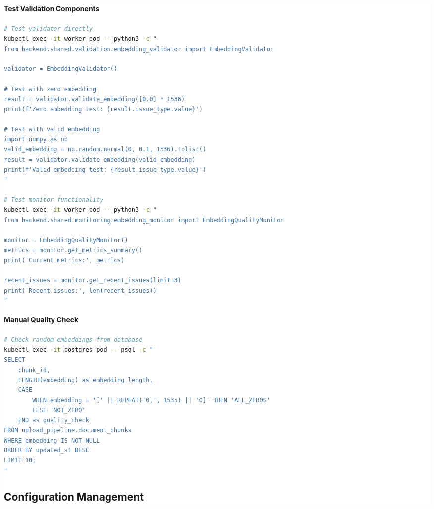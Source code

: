 #### Test Validation Components

```bash
# Test validator directly
kubectl exec -it worker-pod -- python3 -c "
from backend.shared.validation.embedding_validator import EmbeddingValidator

validator = EmbeddingValidator()

# Test with zero embedding
result = validator.validate_embedding([0.0] * 1536)
print(f'Zero embedding test: {result.issue_type.value}')

# Test with valid embedding
import numpy as np
valid_embedding = np.random.normal(0, 0.1, 1536).tolist()
result = validator.validate_embedding(valid_embedding)
print(f'Valid embedding test: {result.issue_type.value}')
"

# Test monitor functionality
kubectl exec -it worker-pod -- python3 -c "
from backend.shared.monitoring.embedding_monitor import EmbeddingQualityMonitor

monitor = EmbeddingQualityMonitor()
metrics = monitor.get_metrics_summary()
print('Current metrics:', metrics)

recent_issues = monitor.get_recent_issues(limit=3)
print('Recent issues:', len(recent_issues))
"
```

#### Manual Quality Check

```bash
# Check random embeddings from database
kubectl exec -it postgres-pod -- psql -c "
SELECT 
    chunk_id,
    LENGTH(embedding) as embedding_length,
    CASE 
        WHEN embedding = '[' || REPEAT('0,', 1535) || '0]' THEN 'ALL_ZEROS'
        ELSE 'NOT_ZERO'
    END as quality_check
FROM upload_pipeline.document_chunks 
WHERE embedding IS NOT NULL 
ORDER BY updated_at DESC 
LIMIT 10;
"
```

## Configuration Management
